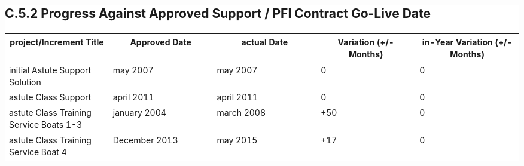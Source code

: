 ## C.5.2 Progress Against Approved Support / PFI Contract Go-Live Date

<table>
<colgroup>
<col Style="Width: 20%" />
<col Style="Width: 20%" />
<col Style="Width: 20%" />
<col Style="Width: 19%" />
<col Style="Width: 20%" />
</Colgroup>
<thead>
<tr>
<th>project/Increment Title</Th>
<th>
Approved Date
</Th>
<th>actual Date</Th>
<th>
Variation (+/- Months)
</Th>
<th>in-Year Variation (+/- Months)</Th>
</Tr>
</Thead>
<tbody>
<tr>
<td>initial Astute Support Solution</Td>
<td>may 2007</Td>
<td>may 2007</Td>
<td>0</Td>
<td>0</Td>
</Tr>
<tr>
<td>astute Class Support</Td>
<td>april 2011</Td>
<td>april 2011</Td>
<td>0</Td>
<td>0</Td>
</Tr>
<tr>
<td>astute Class Training Service Boats 1-3</Td>
<td>january 2004</Td>
<td>march 2008</Td>
<td>+50</Td>
<td>0</Td>
</Tr>
<tr>
<td>astute Class Training Service Boat 4</Td>
<td>
December 2013
</Td>
<td>may 2015</Td>
<td>+17</Td>
<td>0</Td>
</Tr>
</Tbody>
</Table>
